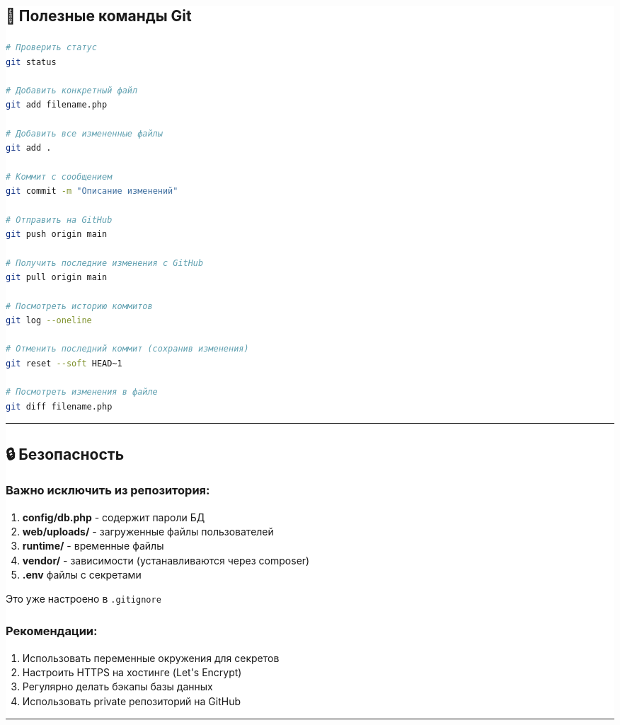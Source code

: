 
## 📝 Полезные команды Git

```bash
# Проверить статус
git status

# Добавить конкретный файл
git add filename.php

# Добавить все измененные файлы
git add .

# Коммит с сообщением
git commit -m "Описание изменений"

# Отправить на GitHub
git push origin main

# Получить последние изменения с GitHub
git pull origin main

# Посмотреть историю коммитов
git log --oneline

# Отменить последний коммит (сохранив изменения)
git reset --soft HEAD~1

# Посмотреть изменения в файле
git diff filename.php
```

---

## 🔒 Безопасность

### Важно исключить из репозитория:

1. **config/db.php** - содержит пароли БД
2. **web/uploads/** - загруженные файлы пользователей
3. **runtime/** - временные файлы
4. **vendor/** - зависимости (устанавливаются через composer)
5. **.env** файлы с секретами

Это уже настроено в `.gitignore`

### Рекомендации:

1. Использовать переменные окружения для секретов
2. Настроить HTTPS на хостинге (Let's Encrypt)
3. Регулярно делать бэкапы базы данных
4. Использовать private репозиторий на GitHub

---